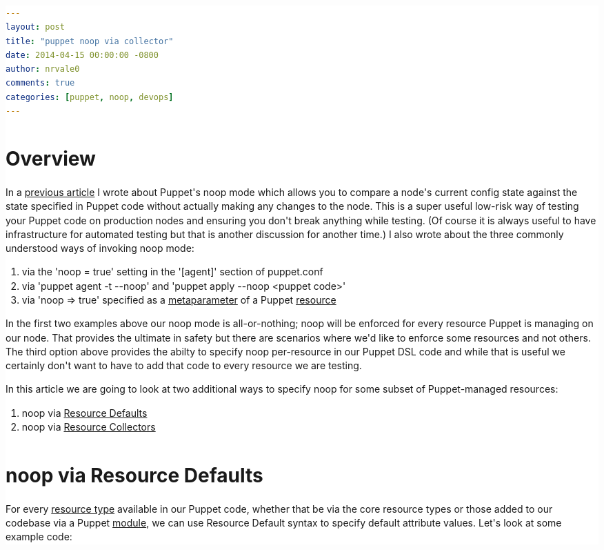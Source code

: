 ```yaml
---
layout: post
title: "puppet noop via collector"
date: 2014-04-15 00:00:00 -0800
author: nrvale0
comments: true
categories: [puppet, noop, devops]
---
```

# Overview
In a [previous article](https://nrvale0.github.io/posts/2014/04/the-basics-of-puppet-noop) I
wrote about Puppet's noop mode which allows you to compare a node's current
config state against the state specified in Puppet code without actually making
any changes to the node. This is a super useful low-risk way of testing
your Puppet code on production nodes and ensuring you don't break anything
while testing. (Of course it is always useful to have 
infrastructure for automated testing but that is another discussion for another
time.) I also wrote about the three commonly understood ways of invoking noop
mode:

1. via the 'noop = true' setting in the '[agent]' section of puppet.conf
1. via 'puppet agent -t --noop' and 'puppet apply --noop &lt;puppet code&gt;'
1. via 'noop => true' specified as a [metaparameter](http://docs.puppetlabs.com/references/latest/metaparameter.html) of a Puppet [resource](http://docs.puppetlabs.com/puppet/latest/reference/lang_resources.html)

In the first two examples above our noop mode is all-or-nothing; noop will 
be enforced for every resource Puppet is managing on our node. That provides
the ultimate in safety but there are scenarios where we'd like to enforce 
some resources and not others. The third option above provides the abilty 
to specify noop per-resource in our Puppet DSL code and while that is useful
we certainly don't want to have to add that code to every resource we are
testing.

In this article we are going to look at two additional ways to specify noop
for some subset of Puppet-managed resources:

1. noop via [Resource Defaults](http://docs.puppetlabs.com/puppet/latest/reference/lang_defaults.html)
1. noop via [Resource Collectors](http://docs.puppetlabs.com/puppet/latest/reference/lang_collectors.html)

# noop via Resource Defaults
For every [resource type](http://docs.puppetlabs.com/references/latest/type.html) available in our
Puppet code, whether that be via the core resource types or those added to our
codebase via a Puppet [module](http://forge.puppetlabs.com), we can use
Resource Default syntax to specify default attribute values. Let's look at
some example code:
